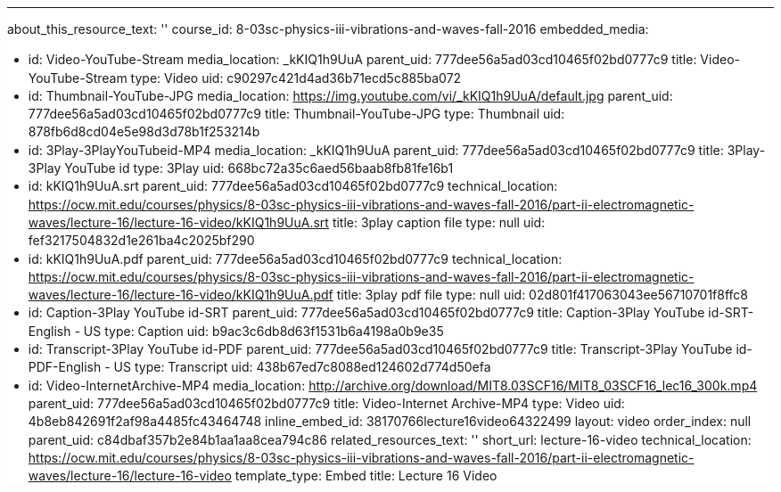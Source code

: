 ---
about_this_resource_text: ''
course_id: 8-03sc-physics-iii-vibrations-and-waves-fall-2016
embedded_media:
- id: Video-YouTube-Stream
  media_location: _kKIQ1h9UuA
  parent_uid: 777dee56a5ad03cd10465f02bd0777c9
  title: Video-YouTube-Stream
  type: Video
  uid: c90297c421d4ad36b71ecd5c885ba072
- id: Thumbnail-YouTube-JPG
  media_location: https://img.youtube.com/vi/_kKIQ1h9UuA/default.jpg
  parent_uid: 777dee56a5ad03cd10465f02bd0777c9
  title: Thumbnail-YouTube-JPG
  type: Thumbnail
  uid: 878fb6d8cd04e5e98d3d78b1f253214b
- id: 3Play-3PlayYouTubeid-MP4
  media_location: _kKIQ1h9UuA
  parent_uid: 777dee56a5ad03cd10465f02bd0777c9
  title: 3Play-3Play YouTube id
  type: 3Play
  uid: 668bc72a35c6aed56baab8fb81fe16b1
- id: kKIQ1h9UuA.srt
  parent_uid: 777dee56a5ad03cd10465f02bd0777c9
  technical_location: https://ocw.mit.edu/courses/physics/8-03sc-physics-iii-vibrations-and-waves-fall-2016/part-ii-electromagnetic-waves/lecture-16/lecture-16-video/kKIQ1h9UuA.srt
  title: 3play caption file
  type: null
  uid: fef3217504832d1e261ba4c2025bf290
- id: kKIQ1h9UuA.pdf
  parent_uid: 777dee56a5ad03cd10465f02bd0777c9
  technical_location: https://ocw.mit.edu/courses/physics/8-03sc-physics-iii-vibrations-and-waves-fall-2016/part-ii-electromagnetic-waves/lecture-16/lecture-16-video/kKIQ1h9UuA.pdf
  title: 3play pdf file
  type: null
  uid: 02d801f417063043ee56710701f8ffc8
- id: Caption-3Play YouTube id-SRT
  parent_uid: 777dee56a5ad03cd10465f02bd0777c9
  title: Caption-3Play YouTube id-SRT-English - US
  type: Caption
  uid: b9ac3c6db8d63f1531b6a4198a0b9e35
- id: Transcript-3Play YouTube id-PDF
  parent_uid: 777dee56a5ad03cd10465f02bd0777c9
  title: Transcript-3Play YouTube id-PDF-English - US
  type: Transcript
  uid: 438b67ed7c8088ed124602d774d50efa
- id: Video-InternetArchive-MP4
  media_location: http://archive.org/download/MIT8.03SCF16/MIT8_03SCF16_lec16_300k.mp4
  parent_uid: 777dee56a5ad03cd10465f02bd0777c9
  title: Video-Internet Archive-MP4
  type: Video
  uid: 4b8eb842691f2af98a4485fc43464748
inline_embed_id: 38170766lecture16video64322499
layout: video
order_index: null
parent_uid: c84dbaf357b2e84b1aa1aa8cea794c86
related_resources_text: ''
short_url: lecture-16-video
technical_location: https://ocw.mit.edu/courses/physics/8-03sc-physics-iii-vibrations-and-waves-fall-2016/part-ii-electromagnetic-waves/lecture-16/lecture-16-video
template_type: Embed
title: Lecture 16 Video
